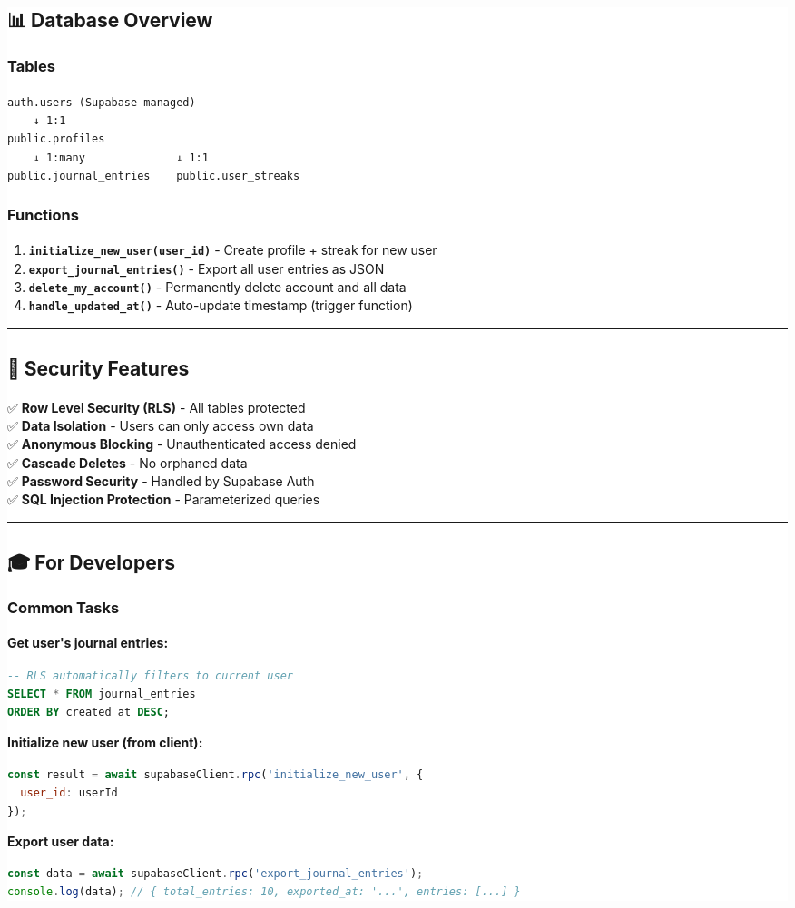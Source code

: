 
## 📊 Database Overview

### Tables

```
auth.users (Supabase managed)
    ↓ 1:1
public.profiles
    ↓ 1:many              ↓ 1:1
public.journal_entries    public.user_streaks
```

### Functions

1. **`initialize_new_user(user_id)`** - Create profile + streak for new user
2. **`export_journal_entries()`** - Export all user entries as JSON
3. **`delete_my_account()`** - Permanently delete account and all data
4. **`handle_updated_at()`** - Auto-update timestamp (trigger function)

---

## 🔐 Security Features

✅ **Row Level Security (RLS)** - All tables protected  
✅ **Data Isolation** - Users can only access own data  
✅ **Anonymous Blocking** - Unauthenticated access denied  
✅ **Cascade Deletes** - No orphaned data  
✅ **Password Security** - Handled by Supabase Auth  
✅ **SQL Injection Protection** - Parameterized queries  

---

## 🎓 For Developers

### Common Tasks

**Get user's journal entries:**
```sql
-- RLS automatically filters to current user
SELECT * FROM journal_entries 
ORDER BY created_at DESC;
```

**Initialize new user (from client):**
```javascript
const result = await supabaseClient.rpc('initialize_new_user', {
  user_id: userId
});
```

**Export user data:**
```javascript
const data = await supabaseClient.rpc('export_journal_entries');
console.log(data); // { total_entries: 10, exported_at: '...', entries: [...] }
```
